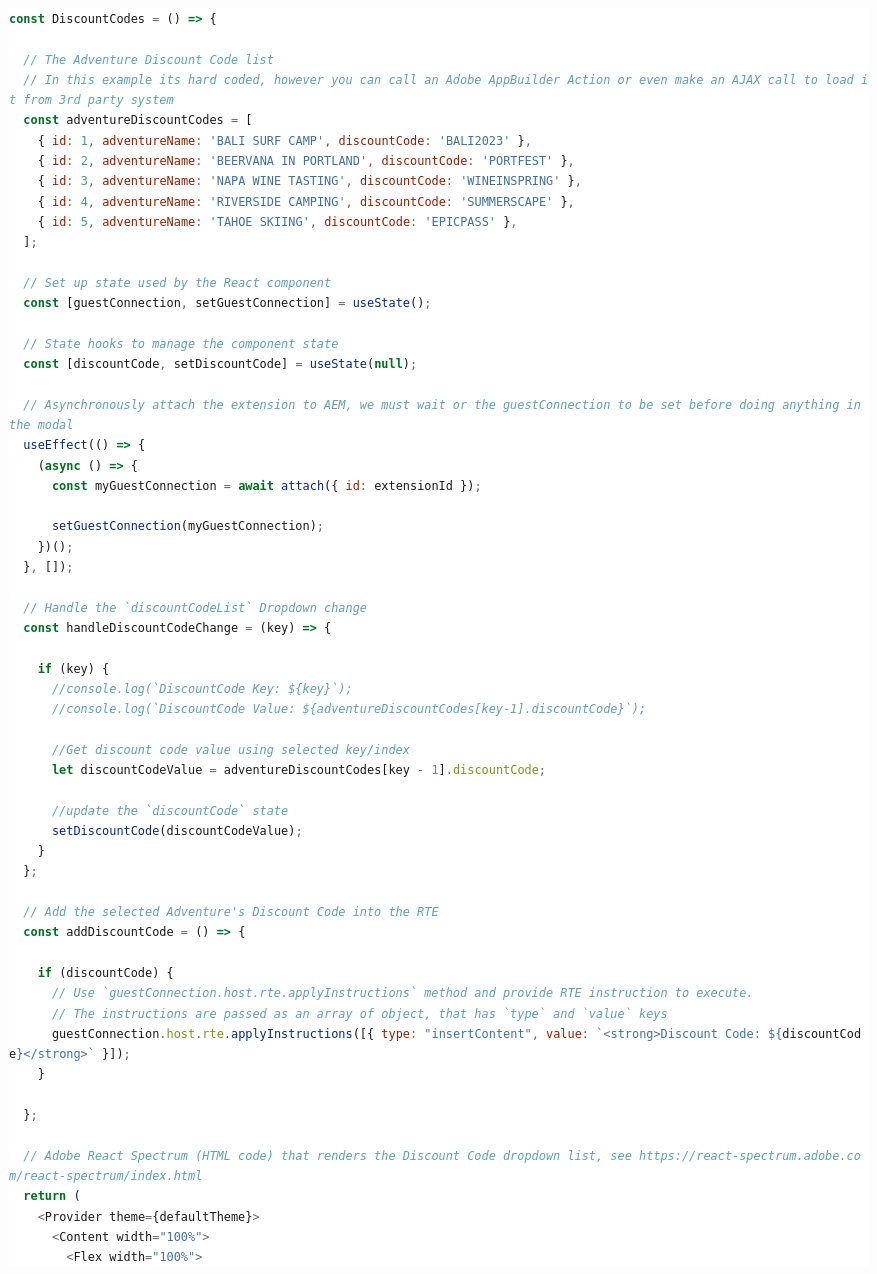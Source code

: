 ```javascript
const DiscountCodes = () => {

  // The Adventure Discount Code list
  // In this example its hard coded, however you can call an Adobe AppBuilder Action or even make an AJAX call to load it from 3rd party system
  const adventureDiscountCodes = [
    { id: 1, adventureName: 'BALI SURF CAMP', discountCode: 'BALI2023' },
    { id: 2, adventureName: 'BEERVANA IN PORTLAND', discountCode: 'PORTFEST' },
    { id: 3, adventureName: 'NAPA WINE TASTING', discountCode: 'WINEINSPRING' },
    { id: 4, adventureName: 'RIVERSIDE CAMPING', discountCode: 'SUMMERSCAPE' },
    { id: 5, adventureName: 'TAHOE SKIING', discountCode: 'EPICPASS' },
  ];

  // Set up state used by the React component
  const [guestConnection, setGuestConnection] = useState();

  // State hooks to manage the component state
  const [discountCode, setDiscountCode] = useState(null);

  // Asynchronously attach the extension to AEM, we must wait or the guestConnection to be set before doing anything in the modal
  useEffect(() => {
    (async () => {
      const myGuestConnection = await attach({ id: extensionId });

      setGuestConnection(myGuestConnection);
    })();
  }, []);

  // Handle the `discountCodeList` Dropdown change
  const handleDiscountCodeChange = (key) => {

    if (key) {
      //console.log(`DiscountCode Key: ${key}`);
      //console.log(`DiscountCode Value: ${adventureDiscountCodes[key-1].discountCode}`);

      //Get discount code value using selected key/index
      let discountCodeValue = adventureDiscountCodes[key - 1].discountCode;

      //update the `discountCode` state
      setDiscountCode(discountCodeValue);
    }
  };

  // Add the selected Adventure's Discount Code into the RTE
  const addDiscountCode = () => {

    if (discountCode) {
      // Use `guestConnection.host.rte.applyInstructions` method and provide RTE instruction to execute.
      // The instructions are passed as an array of object, that has `type` and `value` keys
      guestConnection.host.rte.applyInstructions([{ type: "insertContent", value: `<strong>Discount Code: ${discountCode}</strong>` }]);
    }

  };

  // Adobe React Spectrum (HTML code) that renders the Discount Code dropdown list, see https://react-spectrum.adobe.com/react-spectrum/index.html
  return (
    <Provider theme={defaultTheme}>
      <Content width="100%">
        <Flex width="100%">
```